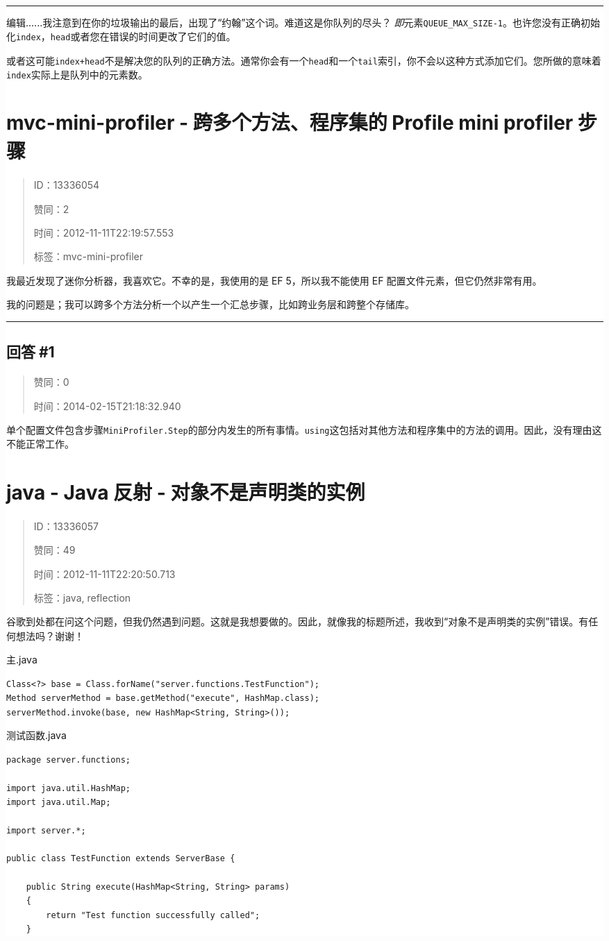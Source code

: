 * * *

编辑......我注意到在你的垃圾输出的最后，出现了“约翰”这个词。难道这是你队列的尽头？ *即*元素`QUEUE_MAX_SIZE-1`。也许您没有正确初始化`index`，`head`或者您在错误的时间更改了它们的值。

或者这可能`index+head`不是解决您的队列的正确方法。通常你会有一个`head`和一个`tail`索引，你不会以这种方式添加它们。您所做的意味着`index`实际上是队列中的元素数。

# mvc-mini-profiler - 跨多个方法、程序集的 Profile mini profiler 步骤

> ID：13336054
> 
> 赞同：2
> 
> 时间：2012-11-11T22:19:57.553
> 
> 标签：mvc-mini-profiler

我最近发现了迷你分析器，我喜欢它。不幸的是，我使用的是 EF 5，所以我不能使用 EF 配置文件元素，但它仍然非常有用。

我的问题是；我可以跨多个方法分析一个以产生一个汇总步骤，比如跨业务层和跨整个存储库。

* * *

## 回答 #1

> 赞同：0
> 
> 时间：2014-02-15T21:18:32.940

单个配置文件包含步骤`MiniProfiler.Step`的部分内发生的所有事情。`using`这包括对其他方法和程序集中的方法的调用。因此，没有理由这不能正常工作。

# java - Java 反射 - 对象不是声明类的实例

> ID：13336057
> 
> 赞同：49
> 
> 时间：2012-11-11T22:20:50.713
> 
> 标签：java, reflection

谷歌到处都在问这个问题，但我仍然遇到问题。这就是我想要做的。因此，就像我的标题所述，我收到“对象不是声明类的实例”错误。有任何想法吗？谢谢！

主.java

```
Class<?> base = Class.forName("server.functions.TestFunction");
Method serverMethod = base.getMethod("execute", HashMap.class);
serverMethod.invoke(base, new HashMap<String, String>()); 
```

测试函数.java

```
package server.functions;

import java.util.HashMap;
import java.util.Map;

import server.*;

public class TestFunction extends ServerBase {

    public String execute(HashMap<String, String> params)
    {
        return "Test function successfully called";
    }
```